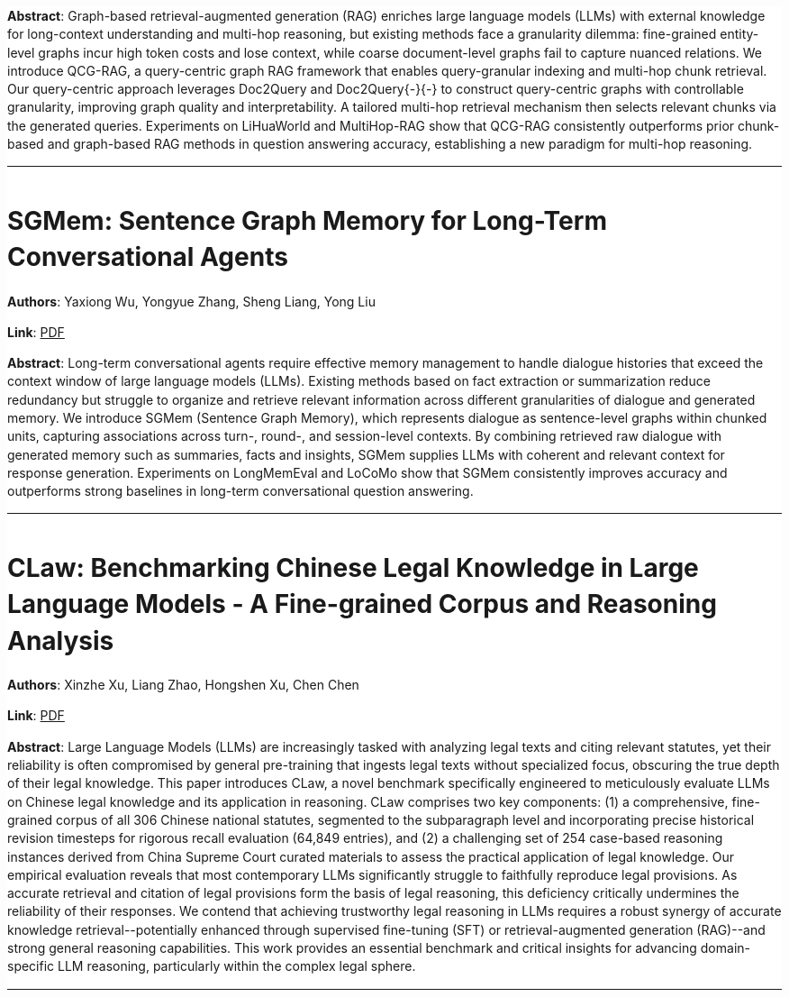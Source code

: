 **Abstract**: Graph-based retrieval-augmented generation (RAG) enriches large language models (LLMs) with external knowledge for long-context understanding and multi-hop reasoning, but existing methods face a granularity dilemma: fine-grained entity-level graphs incur high token costs and lose context, while coarse document-level graphs fail to capture nuanced relations. We introduce QCG-RAG, a query-centric graph RAG framework that enables query-granular indexing and multi-hop chunk retrieval. Our query-centric approach leverages Doc2Query and Doc2Query{-}{-} to construct query-centric graphs with controllable granularity, improving graph quality and interpretability. A tailored multi-hop retrieval mechanism then selects relevant chunks via the generated queries. Experiments on LiHuaWorld and MultiHop-RAG show that QCG-RAG consistently outperforms prior chunk-based and graph-based RAG methods in question answering accuracy, establishing a new paradigm for multi-hop reasoning. 

---
# SGMem: Sentence Graph Memory for Long-Term Conversational Agents 

**Authors**: Yaxiong Wu, Yongyue Zhang, Sheng Liang, Yong Liu  

**Link**: [PDF](https://arxiv.org/pdf/2509.21212)  

**Abstract**: Long-term conversational agents require effective memory management to handle dialogue histories that exceed the context window of large language models (LLMs). Existing methods based on fact extraction or summarization reduce redundancy but struggle to organize and retrieve relevant information across different granularities of dialogue and generated memory. We introduce SGMem (Sentence Graph Memory), which represents dialogue as sentence-level graphs within chunked units, capturing associations across turn-, round-, and session-level contexts. By combining retrieved raw dialogue with generated memory such as summaries, facts and insights, SGMem supplies LLMs with coherent and relevant context for response generation. Experiments on LongMemEval and LoCoMo show that SGMem consistently improves accuracy and outperforms strong baselines in long-term conversational question answering. 

---
# CLaw: Benchmarking Chinese Legal Knowledge in Large Language Models - A Fine-grained Corpus and Reasoning Analysis 

**Authors**: Xinzhe Xu, Liang Zhao, Hongshen Xu, Chen Chen  

**Link**: [PDF](https://arxiv.org/pdf/2509.21208)  

**Abstract**: Large Language Models (LLMs) are increasingly tasked with analyzing legal texts and citing relevant statutes, yet their reliability is often compromised by general pre-training that ingests legal texts without specialized focus, obscuring the true depth of their legal knowledge. This paper introduces CLaw, a novel benchmark specifically engineered to meticulously evaluate LLMs on Chinese legal knowledge and its application in reasoning. CLaw comprises two key components: (1) a comprehensive, fine-grained corpus of all 306 Chinese national statutes, segmented to the subparagraph level and incorporating precise historical revision timesteps for rigorous recall evaluation (64,849 entries), and (2) a challenging set of 254 case-based reasoning instances derived from China Supreme Court curated materials to assess the practical application of legal knowledge. Our empirical evaluation reveals that most contemporary LLMs significantly struggle to faithfully reproduce legal provisions. As accurate retrieval and citation of legal provisions form the basis of legal reasoning, this deficiency critically undermines the reliability of their responses. We contend that achieving trustworthy legal reasoning in LLMs requires a robust synergy of accurate knowledge retrieval--potentially enhanced through supervised fine-tuning (SFT) or retrieval-augmented generation (RAG)--and strong general reasoning capabilities. This work provides an essential benchmark and critical insights for advancing domain-specific LLM reasoning, particularly within the complex legal sphere. 

---